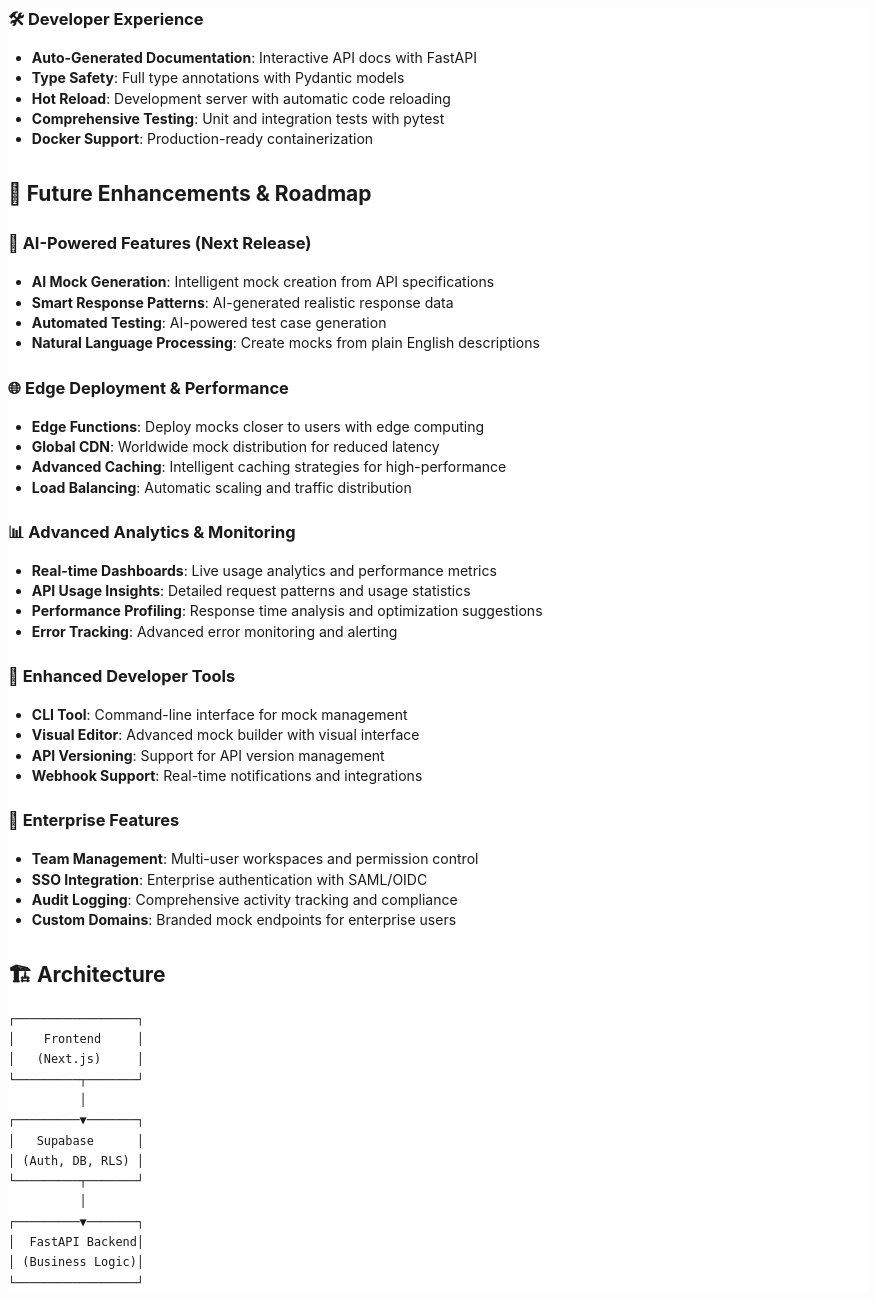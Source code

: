 ### 🛠️ **Developer Experience**
- **Auto-Generated Documentation**: Interactive API docs with FastAPI
- **Type Safety**: Full type annotations with Pydantic models
- **Hot Reload**: Development server with automatic code reloading
- **Comprehensive Testing**: Unit and integration tests with pytest
- **Docker Support**: Production-ready containerization

## 🔮 Future Enhancements & Roadmap

### 🤖 **AI-Powered Features (Next Release)**
- **AI Mock Generation**: Intelligent mock creation from API specifications
- **Smart Response Patterns**: AI-generated realistic response data
- **Automated Testing**: AI-powered test case generation
- **Natural Language Processing**: Create mocks from plain English descriptions

### 🌐 **Edge Deployment & Performance**
- **Edge Functions**: Deploy mocks closer to users with edge computing
- **Global CDN**: Worldwide mock distribution for reduced latency
- **Advanced Caching**: Intelligent caching strategies for high-performance
- **Load Balancing**: Automatic scaling and traffic distribution

### 📊 **Advanced Analytics & Monitoring**
- **Real-time Dashboards**: Live usage analytics and performance metrics
- **API Usage Insights**: Detailed request patterns and usage statistics
- **Performance Profiling**: Response time analysis and optimization suggestions
- **Error Tracking**: Advanced error monitoring and alerting

### 🔧 **Enhanced Developer Tools**
- **CLI Tool**: Command-line interface for mock management
- **Visual Editor**: Advanced mock builder with visual interface
- **API Versioning**: Support for API version management
- **Webhook Support**: Real-time notifications and integrations

### 🏢 **Enterprise Features**
- **Team Management**: Multi-user workspaces and permission control
- **SSO Integration**: Enterprise authentication with SAML/OIDC
- **Audit Logging**: Comprehensive activity tracking and compliance
- **Custom Domains**: Branded mock endpoints for enterprise users

## 🏗️ Architecture

```
┌─────────────────┐
│    Frontend     │
│   (Next.js)     │
└─────────┬───────┘
          │
┌─────────▼───────┐
│   Supabase      │
│ (Auth, DB, RLS) │
└─────────┬───────┘
          │
┌─────────▼───────┐
│  FastAPI Backend│
│ (Business Logic)│
└─────────────────┘
```
